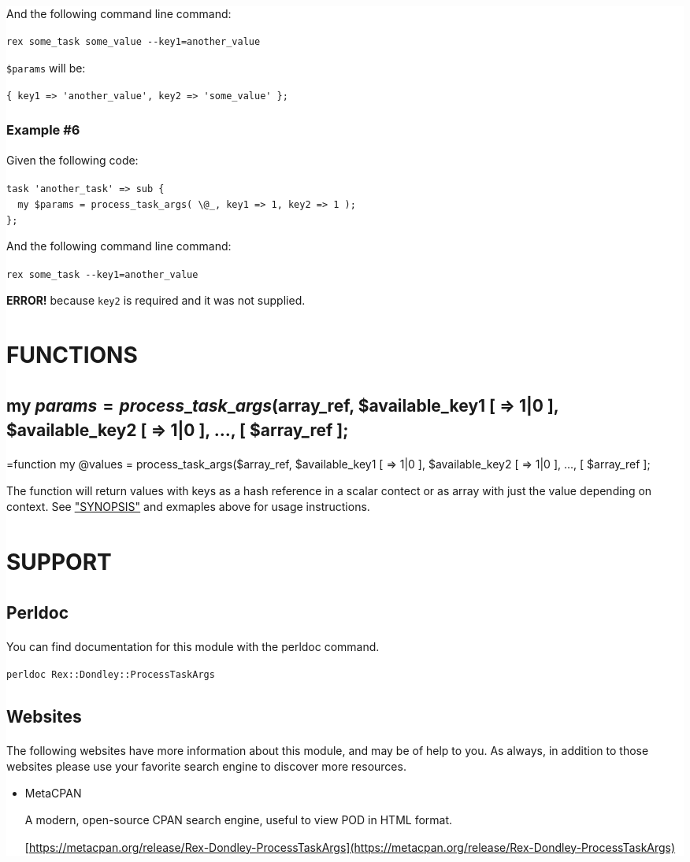 And the following command line command:

    rex some_task some_value --key1=another_value

`$params` will be:

    { key1 => 'another_value', key2 => 'some_value' };

### Example #6

Given the following code:

    task 'another_task' => sub {
      my $params = process_task_args( \@_, key1 => 1, key2 => 1 );
    };

And the following command line command:

    rex some_task --key1=another_value

**ERROR!** because `key2` is required and it was not supplied.

# FUNCTIONS

## my $params = process\_task\_args($array\_ref, $available\_key1 \[ => 1|0 \], $available\_key2 \[ => 1|0 \], ..., \[ $array\_ref \];
=function my @values = process\_task\_args($array\_ref, $available\_key1 \[ => 1|0 \], $available\_key2 \[ => 1|0 \], ..., \[ $array\_ref \];

The function will return values with keys as a hash reference in a scalar
contect or as array with just the value depending on context. See ["SYNOPSIS"](#synopsis)
and exmaples above for usage instructions.

# SUPPORT

## Perldoc

You can find documentation for this module with the perldoc command.

    perldoc Rex::Dondley::ProcessTaskArgs

## Websites

The following websites have more information about this module, and may be of help to you. As always,
in addition to those websites please use your favorite search engine to discover more resources.

- MetaCPAN

    A modern, open-source CPAN search engine, useful to view POD in HTML format.

    [https://metacpan.org/release/Rex-Dondley-ProcessTaskArgs](https://metacpan.org/release/Rex-Dondley-ProcessTaskArgs)
